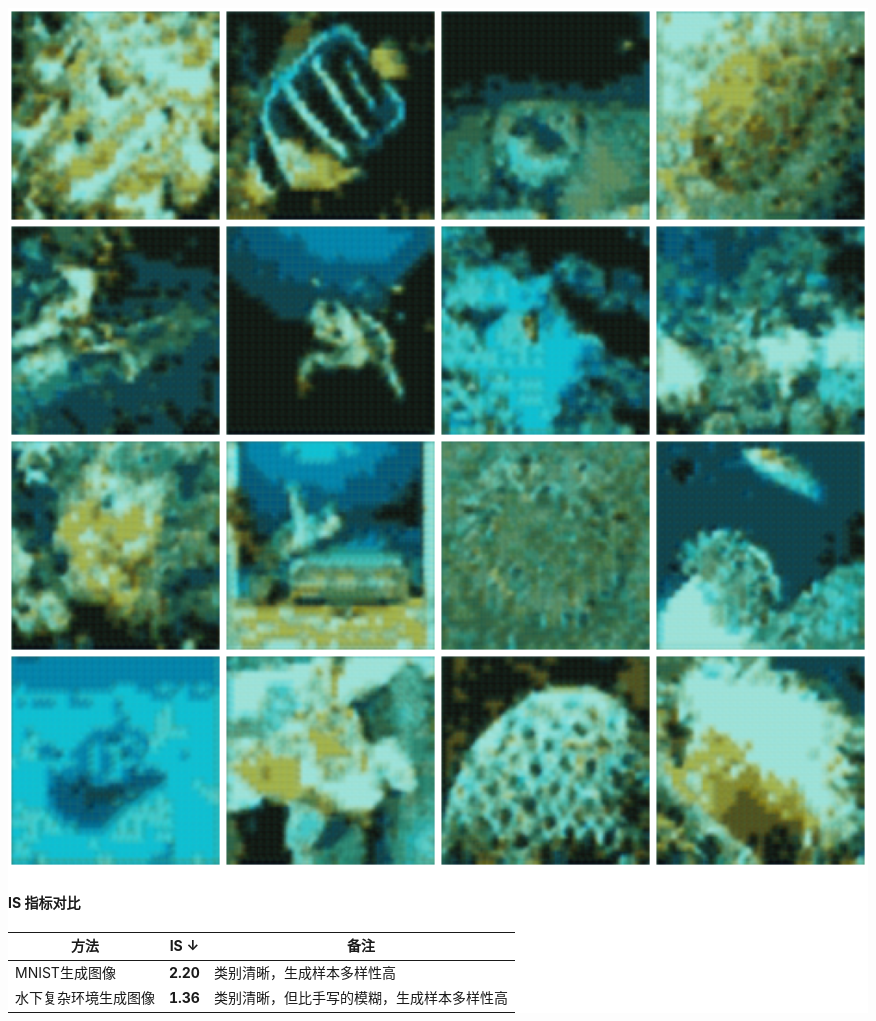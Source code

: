 ![原始图像](./readme_img/7.png) 

#### **IS 指标对比**
| 方法                  | IS ↓  | 备注                         |
|-----------------------|---------|------------------------------|
| MNIST生成图像         | **2.20**  | 类别清晰，生成样本多样性高    |
| 水下复杂环境生成图像   | **1.36** | 类别清晰，但比手写的模糊，生成样本多样性高    |

